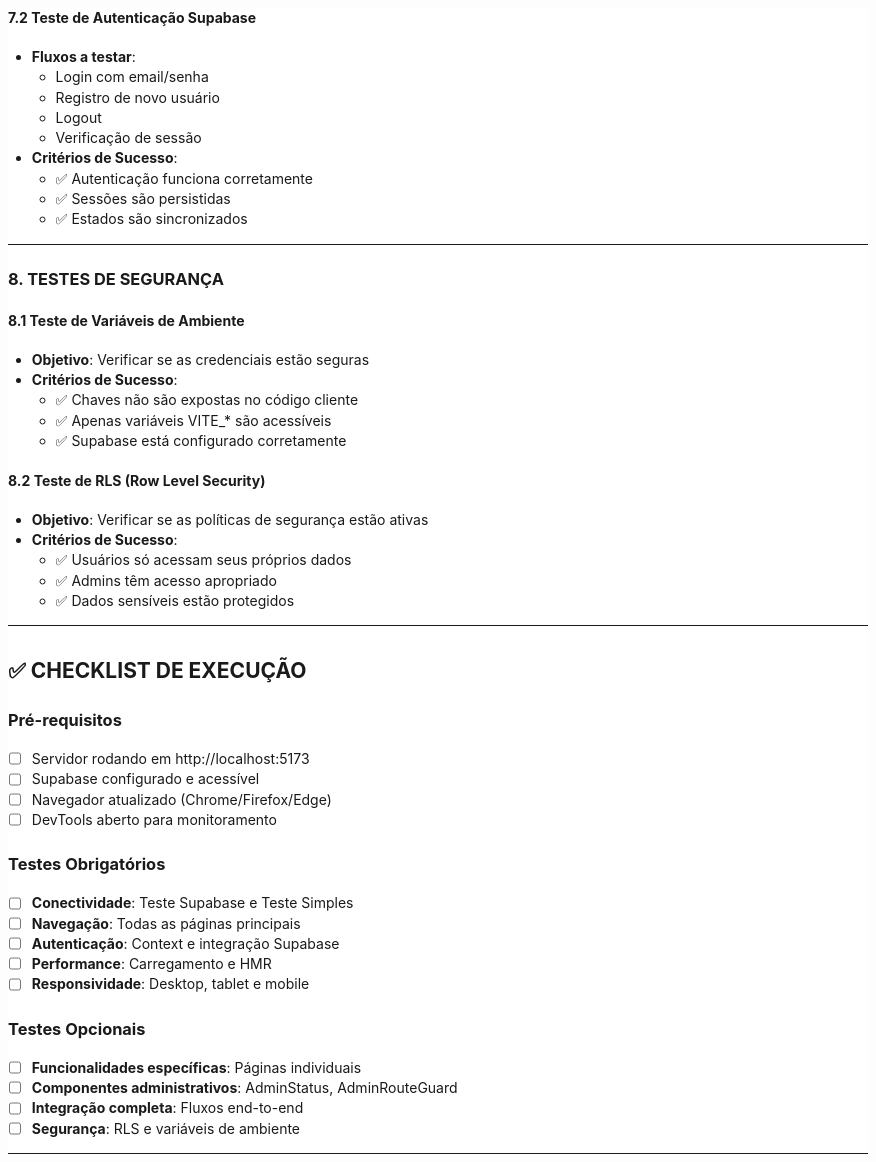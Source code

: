 #### 7.2 Teste de Autenticação Supabase
- **Fluxos a testar**:
  - Login com email/senha
  - Registro de novo usuário
  - Logout
  - Verificação de sessão
- **Critérios de Sucesso**:
  - ✅ Autenticação funciona corretamente
  - ✅ Sessões são persistidas
  - ✅ Estados são sincronizados

---

### 8. TESTES DE SEGURANÇA

#### 8.1 Teste de Variáveis de Ambiente
- **Objetivo**: Verificar se as credenciais estão seguras
- **Critérios de Sucesso**:
  - ✅ Chaves não são expostas no código cliente
  - ✅ Apenas variáveis VITE_* são acessíveis
  - ✅ Supabase está configurado corretamente

#### 8.2 Teste de RLS (Row Level Security)
- **Objetivo**: Verificar se as políticas de segurança estão ativas
- **Critérios de Sucesso**:
  - ✅ Usuários só acessam seus próprios dados
  - ✅ Admins têm acesso apropriado
  - ✅ Dados sensíveis estão protegidos

---

## ✅ CHECKLIST DE EXECUÇÃO

### Pré-requisitos
- [ ] Servidor rodando em http://localhost:5173
- [ ] Supabase configurado e acessível
- [ ] Navegador atualizado (Chrome/Firefox/Edge)
- [ ] DevTools aberto para monitoramento

### Testes Obrigatórios
- [ ] **Conectividade**: Teste Supabase e Teste Simples
- [ ] **Navegação**: Todas as páginas principais
- [ ] **Autenticação**: Context e integração Supabase
- [ ] **Performance**: Carregamento e HMR
- [ ] **Responsividade**: Desktop, tablet e mobile

### Testes Opcionais
- [ ] **Funcionalidades específicas**: Páginas individuais
- [ ] **Componentes administrativos**: AdminStatus, AdminRouteGuard
- [ ] **Integração completa**: Fluxos end-to-end
- [ ] **Segurança**: RLS e variáveis de ambiente

---